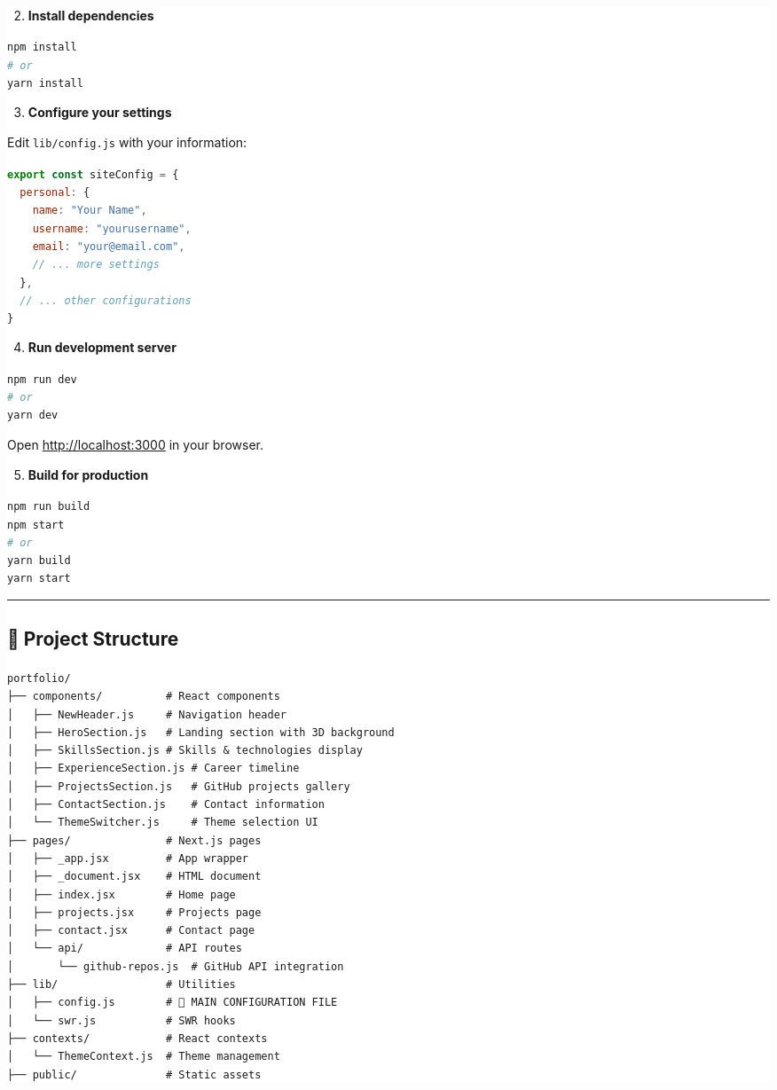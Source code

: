 2. **Install dependencies**
```bash
npm install
# or
yarn install
```

3. **Configure your settings**

Edit `lib/config.js` with your information:
```javascript
export const siteConfig = {
  personal: {
    name: "Your Name",
    username: "yourusername",
    email: "your@email.com",
    // ... more settings
  },
  // ... other configurations
}
```

4. **Run development server**
```bash
npm run dev
# or
yarn dev
```

Open [http://localhost:3000](http://localhost:3000) in your browser.

5. **Build for production**
```bash
npm run build
npm start
# or
yarn build
yarn start
```

---

## 📁 Project Structure

```
portfolio/
├── components/          # React components
│   ├── NewHeader.js     # Navigation header
│   ├── HeroSection.js   # Landing section with 3D background
│   ├── SkillsSection.js # Skills & technologies display
│   ├── ExperienceSection.js # Career timeline
│   ├── ProjectsSection.js   # GitHub projects gallery
│   ├── ContactSection.js    # Contact information
│   └── ThemeSwitcher.js     # Theme selection UI
├── pages/               # Next.js pages
│   ├── _app.jsx         # App wrapper
│   ├── _document.jsx    # HTML document
│   ├── index.jsx        # Home page
│   ├── projects.jsx     # Projects page
│   ├── contact.jsx      # Contact page
│   └── api/             # API routes
│       └── github-repos.js  # GitHub API integration
├── lib/                 # Utilities
│   ├── config.js        # 🎯 MAIN CONFIGURATION FILE
│   └── swr.js           # SWR hooks
├── contexts/            # React contexts
│   └── ThemeContext.js  # Theme management
├── public/              # Static assets
```